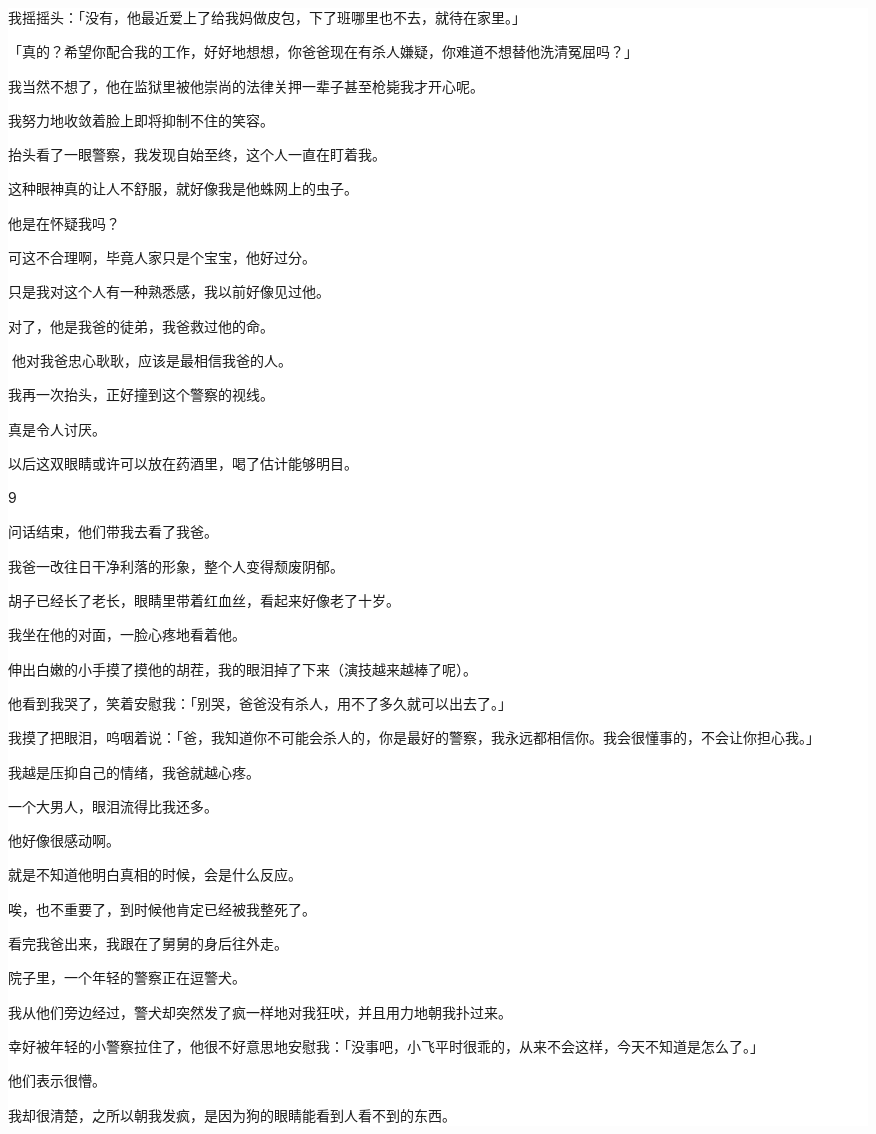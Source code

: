 我摇摇头：「没有，他最近爱上了给我妈做皮包，下了班哪里也不去，就待在家里。」

「真的？希望你配合我的工作，好好地想想，你爸爸现在有杀人嫌疑，你难道不想替他洗清冤屈吗？」

我当然不想了，他在监狱里被他崇尚的法律关押一辈子甚至枪毙我才开心呢。

我努力地收敛着脸上即将抑制不住的笑容。

抬头看了一眼警察，我发现自始至终，这个人一直在盯着我。

这种眼神真的让人不舒服，就好像我是他蛛网上的虫子。

他是在怀疑我吗？

可这不合理啊，毕竟人家只是个宝宝，他好过分。

只是我对这个人有一种熟悉感，我以前好像见过他。

对了，他是我爸的徒弟，我爸救过他的命。

 他对我爸忠心耿耿，应该是最相信我爸的人。

我再一次抬头，正好撞到这个警察的视线。

真是令人讨厌。

以后这双眼睛或许可以放在药酒里，喝了估计能够明目。

9

问话结束，他们带我去看了我爸。

我爸一改往日干净利落的形象，整个人变得颓废阴郁。

胡子已经长了老长，眼睛里带着红血丝，看起来好像老了十岁。

我坐在他的对面，一脸心疼地看着他。

伸出白嫩的小手摸了摸他的胡茬，我的眼泪掉了下来（演技越来越棒了呢）。

他看到我哭了，笑着安慰我：「别哭，爸爸没有杀人，用不了多久就可以出去了。」

我摸了把眼泪，呜咽着说：「爸，我知道你不可能会杀人的，你是最好的警察，我永远都相信你。我会很懂事的，不会让你担心我。」

我越是压抑自己的情绪，我爸就越心疼。

一个大男人，眼泪流得比我还多。

他好像很感动啊。

就是不知道他明白真相的时候，会是什么反应。

唉，也不重要了，到时候他肯定已经被我整死了。

看完我爸出来，我跟在了舅舅的身后往外走。

院子里，一个年轻的警察正在逗警犬。

我从他们旁边经过，警犬却突然发了疯一样地对我狂吠，并且用力地朝我扑过来。

幸好被年轻的小警察拉住了，他很不好意思地安慰我：「没事吧，小飞平时很乖的，从来不会这样，今天不知道是怎么了。」

他们表示很懵。

我却很清楚，之所以朝我发疯，是因为狗的眼睛能看到人看不到的东西。
